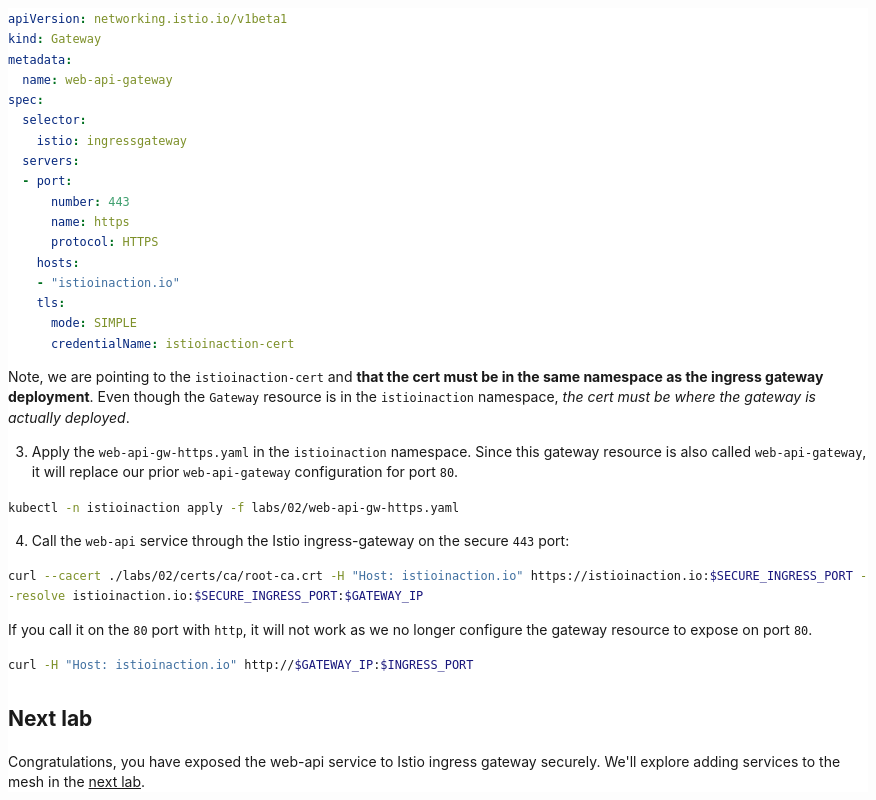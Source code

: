 ```yaml
apiVersion: networking.istio.io/v1beta1
kind: Gateway
metadata:
  name: web-api-gateway
spec:
  selector:
    istio: ingressgateway 
  servers:
  - port:
      number: 443
      name: https
      protocol: HTTPS
    hosts:
    - "istioinaction.io"    
    tls:
      mode: SIMPLE
      credentialName: istioinaction-cert
```

Note, we are pointing to the `istioinaction-cert` and **that the cert must be in the same namespace as the ingress gateway deployment**. Even though the `Gateway` resource is in the `istioinaction` namespace, _the cert must be where the gateway is actually deployed_. 

3. Apply the `web-api-gw-https.yaml` in the `istioinaction` namespace. Since this gateway resource is also called `web-api-gateway`, it will replace our prior `web-api-gateway` configuration for port `80`.

```bash
kubectl -n istioinaction apply -f labs/02/web-api-gw-https.yaml
```

4. Call the `web-api` service through the Istio ingress-gateway on the secure `443` port: 

```bash
curl --cacert ./labs/02/certs/ca/root-ca.crt -H "Host: istioinaction.io" https://istioinaction.io:$SECURE_INGRESS_PORT --resolve istioinaction.io:$SECURE_INGRESS_PORT:$GATEWAY_IP
```

If you call it on the `80` port with `http`, it will not work as we no longer configure the gateway resource to expose on port `80`.

```bash
curl -H "Host: istioinaction.io" http://$GATEWAY_IP:$INGRESS_PORT
```

## Next lab

Congratulations, you have exposed the web-api service to Istio ingress gateway securely. We'll explore adding services to the mesh in the [next lab](03-add-services-to-mesh.md).

